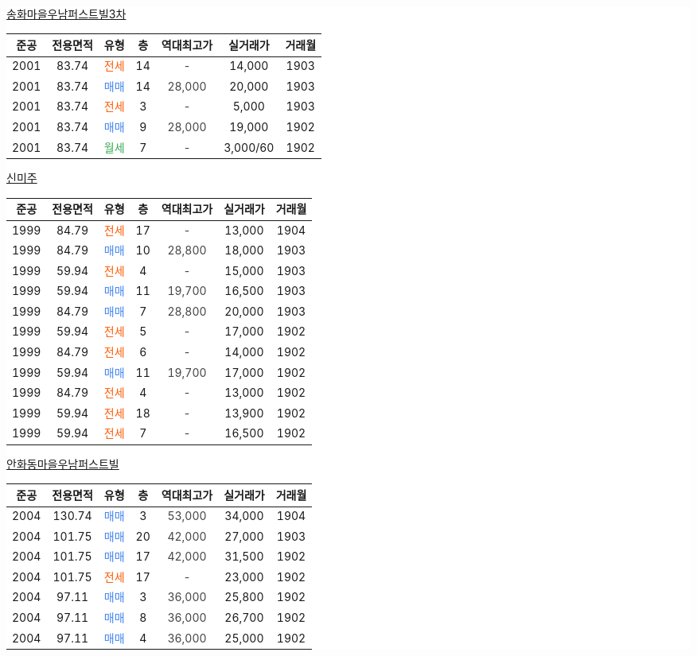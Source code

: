 [송화마을우남퍼스트빌3차](https://search.naver.com/search.naver?query=%EA%B2%BD%EA%B8%B0%EB%8F%84+%ED%99%94%EC%84%B1%EC%8B%9C+%EB%B3%91%EC%A0%90%EB%8F%99+%EC%86%A1%ED%99%94%EB%A7%88%EC%9D%84%EC%9A%B0%EB%82%A8%ED%8D%BC%EC%8A%A4%ED%8A%B8%EB%B9%8C3%EC%B0%A8)

|준공|전용면적|유형|층|역대최고가|실거래가|거래월|
|:---:|:---:|:---:|:---:|:---:|:---:|:---:|
|2001|83.74|<span style="color:#ff5a00">전세</span>|14|<span style="color:#444444">-</span>|14,000|1903|
|2001|83.74|<span style="color:#4285f3">매매</span>|14|<span style="color:#444444">28,000</span>|20,000|1903|
|2001|83.74|<span style="color:#ff5a00">전세</span>|3|<span style="color:#444444">-</span>|5,000|1903|
|2001|83.74|<span style="color:#4285f3">매매</span>|9|<span style="color:#444444">28,000</span>|19,000|1902|
|2001|83.74|<span style="color:#34a853">월세</span>|7|<span style="color:#444444">-</span>|3,000/60|1902|

[신미주](https://search.naver.com/search.naver?query=%EA%B2%BD%EA%B8%B0%EB%8F%84+%ED%99%94%EC%84%B1%EC%8B%9C+%EB%B3%91%EC%A0%90%EB%8F%99+%EC%8B%A0%EB%AF%B8%EC%A3%BC)

|준공|전용면적|유형|층|역대최고가|실거래가|거래월|
|:---:|:---:|:---:|:---:|:---:|:---:|:---:|
|1999|84.79|<span style="color:#ff5a00">전세</span>|17|<span style="color:#444444">-</span>|13,000|1904|
|1999|84.79|<span style="color:#4285f3">매매</span>|10|<span style="color:#444444">28,800</span>|18,000|1903|
|1999|59.94|<span style="color:#ff5a00">전세</span>|4|<span style="color:#444444">-</span>|15,000|1903|
|1999|59.94|<span style="color:#4285f3">매매</span>|11|<span style="color:#444444">19,700</span>|16,500|1903|
|1999|84.79|<span style="color:#4285f3">매매</span>|7|<span style="color:#444444">28,800</span>|20,000|1903|
|1999|59.94|<span style="color:#ff5a00">전세</span>|5|<span style="color:#444444">-</span>|17,000|1902|
|1999|84.79|<span style="color:#ff5a00">전세</span>|6|<span style="color:#444444">-</span>|14,000|1902|
|1999|59.94|<span style="color:#4285f3">매매</span>|11|<span style="color:#444444">19,700</span>|17,000|1902|
|1999|84.79|<span style="color:#ff5a00">전세</span>|4|<span style="color:#444444">-</span>|13,000|1902|
|1999|59.94|<span style="color:#ff5a00">전세</span>|18|<span style="color:#444444">-</span>|13,900|1902|
|1999|59.94|<span style="color:#ff5a00">전세</span>|7|<span style="color:#444444">-</span>|16,500|1902|

[안화동마을우남퍼스트빌](https://search.naver.com/search.naver?query=%EA%B2%BD%EA%B8%B0%EB%8F%84+%ED%99%94%EC%84%B1%EC%8B%9C+%EB%B3%91%EC%A0%90%EB%8F%99+%EC%95%88%ED%99%94%EB%8F%99%EB%A7%88%EC%9D%84%EC%9A%B0%EB%82%A8%ED%8D%BC%EC%8A%A4%ED%8A%B8%EB%B9%8C)

|준공|전용면적|유형|층|역대최고가|실거래가|거래월|
|:---:|:---:|:---:|:---:|:---:|:---:|:---:|
|2004|130.74|<span style="color:#4285f3">매매</span>|3|<span style="color:#444444">53,000</span>|34,000|1904|
|2004|101.75|<span style="color:#4285f3">매매</span>|20|<span style="color:#444444">42,000</span>|27,000|1903|
|2004|101.75|<span style="color:#4285f3">매매</span>|17|<span style="color:#444444">42,000</span>|31,500|1902|
|2004|101.75|<span style="color:#ff5a00">전세</span>|17|<span style="color:#444444">-</span>|23,000|1902|
|2004|97.11|<span style="color:#4285f3">매매</span>|3|<span style="color:#444444">36,000</span>|25,800|1902|
|2004|97.11|<span style="color:#4285f3">매매</span>|8|<span style="color:#444444">36,000</span>|26,700|1902|
|2004|97.11|<span style="color:#4285f3">매매</span>|4|<span style="color:#444444">36,000</span>|25,000|1902|
